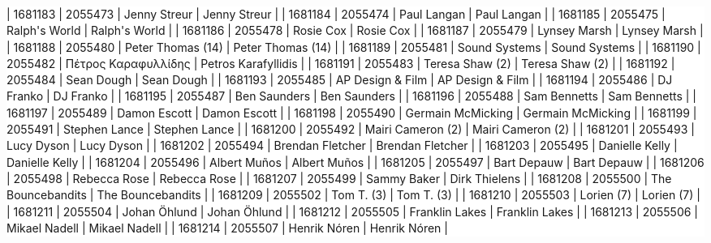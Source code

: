 | 1681183 | 2055473 | Jenny Streur | Jenny Streur |
| 1681184 | 2055474 | Paul Langan | Paul Langan |
| 1681185 | 2055475 | Ralph's World | Ralph's World |
| 1681186 | 2055478 | Rosie Cox | Rosie Cox |
| 1681187 | 2055479 | Lynsey Marsh | Lynsey Marsh |
| 1681188 | 2055480 | Peter Thomas (14) | Peter Thomas (14) |
| 1681189 | 2055481 | Sound Systems | Sound Systems |
| 1681190 | 2055482 | Πέτρος Καραφυλλίδης | Petros Karafyllidis |
| 1681191 | 2055483 | Teresa Shaw (2) | Teresa Shaw (2) |
| 1681192 | 2055484 | Sean Dough | Sean Dough |
| 1681193 | 2055485 | AP Design & Film | AP Design & Film |
| 1681194 | 2055486 | DJ Franko | DJ Franko |
| 1681195 | 2055487 | Ben Saunders | Ben Saunders |
| 1681196 | 2055488 | Sam Bennetts | Sam Bennetts |
| 1681197 | 2055489 | Damon Escott | Damon Escott |
| 1681198 | 2055490 | Germain McMicking | Germain McMicking |
| 1681199 | 2055491 | Stephen Lance | Stephen Lance |
| 1681200 | 2055492 | Mairi Cameron (2) | Mairi Cameron (2) |
| 1681201 | 2055493 | Lucy Dyson | Lucy Dyson |
| 1681202 | 2055494 | Brendan Fletcher | Brendan Fletcher |
| 1681203 | 2055495 | Danielle Kelly | Danielle Kelly |
| 1681204 | 2055496 | Albert Muños | Albert Muños |
| 1681205 | 2055497 | Bart Depauw | Bart Depauw |
| 1681206 | 2055498 | Rebecca Rose | Rebecca Rose |
| 1681207 | 2055499 | Sammy Baker | Dirk Thielens |
| 1681208 | 2055500 | The Bouncebandits | The Bouncebandits |
| 1681209 | 2055502 | Tom T. (3) | Tom T. (3) |
| 1681210 | 2055503 | Lorien (7) | Lorien (7) |
| 1681211 | 2055504 | Johan Öhlund | Johan Öhlund |
| 1681212 | 2055505 | Franklin Lakes | Franklin Lakes |
| 1681213 | 2055506 | Mikael Nadell | Mikael Nadell |
| 1681214 | 2055507 | Henrik Nóren | Henrik Nóren |
